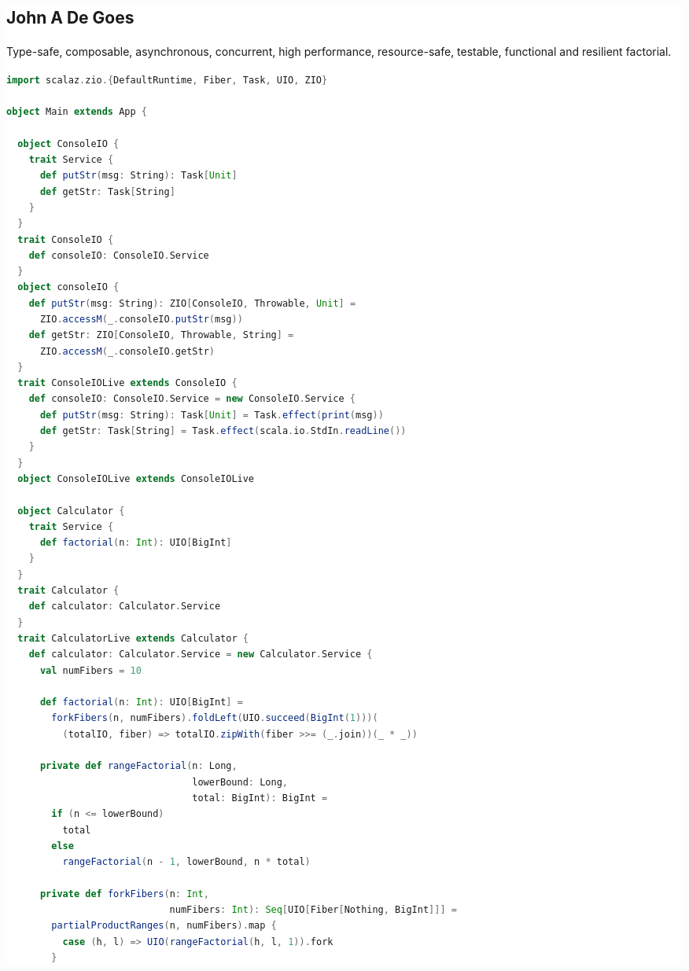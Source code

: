 
## John A De Goes

Type-safe, composable, asynchronous, concurrent, high performance, resource-safe, testable, functional and resilient factorial.

```scala
import scalaz.zio.{DefaultRuntime, Fiber, Task, UIO, ZIO}

object Main extends App {

  object ConsoleIO {
    trait Service {
      def putStr(msg: String): Task[Unit]
      def getStr: Task[String]
    }
  }
  trait ConsoleIO {
    def consoleIO: ConsoleIO.Service
  }
  object consoleIO {
    def putStr(msg: String): ZIO[ConsoleIO, Throwable, Unit] =
      ZIO.accessM(_.consoleIO.putStr(msg))
    def getStr: ZIO[ConsoleIO, Throwable, String] =
      ZIO.accessM(_.consoleIO.getStr)
  }
  trait ConsoleIOLive extends ConsoleIO {
    def consoleIO: ConsoleIO.Service = new ConsoleIO.Service {
      def putStr(msg: String): Task[Unit] = Task.effect(print(msg))
      def getStr: Task[String] = Task.effect(scala.io.StdIn.readLine())
    }
  }
  object ConsoleIOLive extends ConsoleIOLive

  object Calculator {
    trait Service {
      def factorial(n: Int): UIO[BigInt]
    }
  }
  trait Calculator {
    def calculator: Calculator.Service
  }
  trait CalculatorLive extends Calculator {
    def calculator: Calculator.Service = new Calculator.Service {
      val numFibers = 10

      def factorial(n: Int): UIO[BigInt] =
        forkFibers(n, numFibers).foldLeft(UIO.succeed(BigInt(1)))(
          (totalIO, fiber) => totalIO.zipWith(fiber >>= (_.join))(_ * _))

      private def rangeFactorial(n: Long,
                                 lowerBound: Long,
                                 total: BigInt): BigInt =
        if (n <= lowerBound)
          total
        else
          rangeFactorial(n - 1, lowerBound, n * total)

      private def forkFibers(n: Int,
                             numFibers: Int): Seq[UIO[Fiber[Nothing, BigInt]]] =
        partialProductRanges(n, numFibers).map {
          case (h, l) => UIO(rangeFactorial(h, l, 1)).fork
        }

```